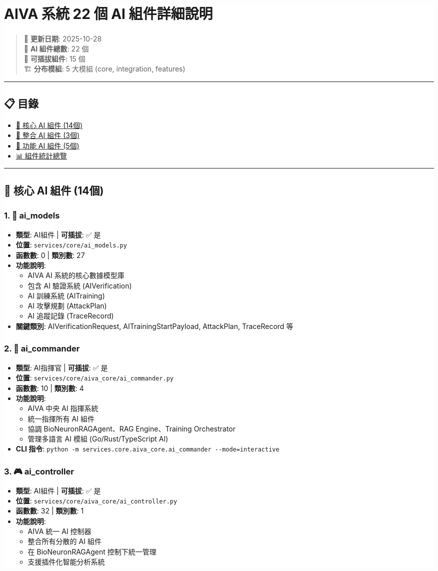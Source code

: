 # AIVA 系統 22 個 AI 組件詳細說明

> 📅 **更新日期**: 2025-10-28  
> 🤖 **AI 組件總數**: 22 個  
> 🔌 **可插拔組件**: 15 個  
> 🏗️ **分布模組**: 5 大模組 (core, integration, features)

---

## 📋 目錄

- [🧠 核心 AI 組件 (14個)](#-核心-ai-組件-14個)
- [🔗 整合 AI 組件 (3個)](#-整合-ai-組件-3個)
- [🎯 功能 AI 組件 (5個)](#-功能-ai-組件-5個)
- [📊 組件統計總覽](#-組件統計總覽)

---

## 🧠 核心 AI 組件 (14個)

### 1. 🤖 ai_models
- **類型**: AI組件 | **可插拔**: ✅ 是
- **位置**: `services/core/ai_models.py`
- **函數數**: 0 | **類別數**: 27
- **功能說明**: 
  - AIVA AI 系統的核心數據模型庫
  - 包含 AI 驗證系統 (AIVerification)
  - AI 訓練系統 (AITraining) 
  - AI 攻擊規劃 (AttackPlan)
  - AI 追蹤記錄 (TraceRecord)
- **關鍵類別**: AIVerificationRequest, AITrainingStartPayload, AttackPlan, TraceRecord 等

### 2. 🎯 ai_commander
- **類型**: AI指揮官 | **可插拔**: ✅ 是
- **位置**: `services/core/aiva_core/ai_commander.py`
- **函數數**: 10 | **類別數**: 4
- **功能說明**:
  - AIVA 中央 AI 指揮系統
  - 統一指揮所有 AI 組件
  - 協調 BioNeuronRAGAgent、RAG Engine、Training Orchestrator
  - 管理多語言 AI 模組 (Go/Rust/TypeScript AI)
- **CLI 指令**: `python -m services.core.aiva_core.ai_commander --mode=interactive`

### 3. 🎮 ai_controller
- **類型**: AI組件 | **可插拔**: ✅ 是
- **位置**: `services/core/aiva_core/ai_controller.py`
- **函數數**: 32 | **類別數**: 1
- **功能說明**:
  - AIVA 統一 AI 控制器
  - 整合所有分散的 AI 組件
  - 在 BioNeuronRAGAgent 控制下統一管理
  - 支援插件化智能分析系統
